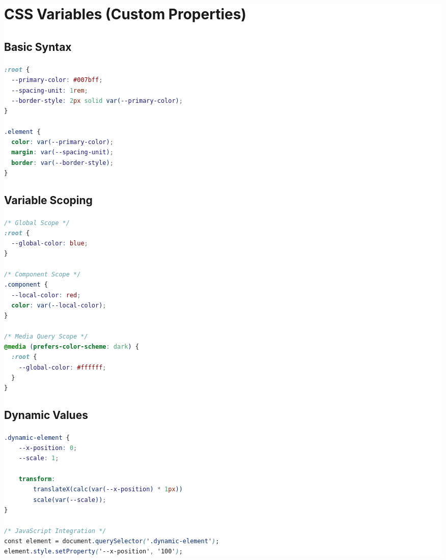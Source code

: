 # CSS Variables (Custom Properties)

## Basic Syntax

```css
:root {
  --primary-color: #007bff;
  --spacing-unit: 1rem;
  --border-style: 2px solid var(--primary-color);
}

.element {
  color: var(--primary-color);
  margin: var(--spacing-unit);
  border: var(--border-style);
}
```

## Variable Scoping

```css
/* Global Scope */
:root {
  --global-color: blue;
}

/* Component Scope */
.component {
  --local-color: red;
  color: var(--local-color);
}

/* Media Query Scope */
@media (prefers-color-scheme: dark) {
  :root {
    --global-color: #ffffff;
  }
}
```

## Dynamic Values

```css
.dynamic-element {
    --x-position: 0;
    --scale: 1;

    transform:
        translateX(calc(var(--x-position) * 1px))
        scale(var(--scale));
}

/* JavaScript Integration */
const element = document.querySelector('.dynamic-element');
element.style.setProperty('--x-position', '100');
```
